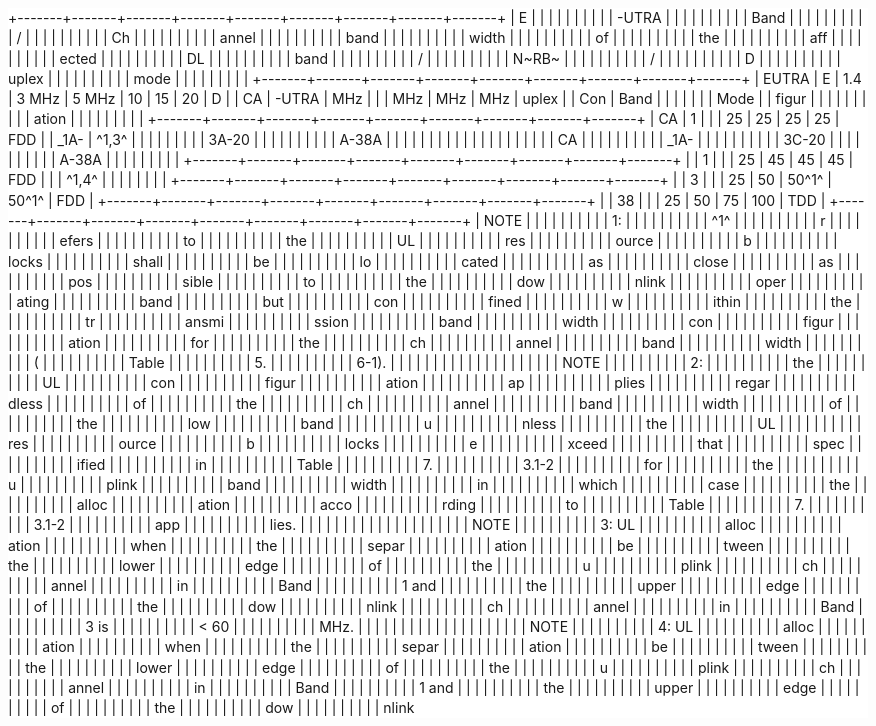 +-------+-------+-------+-------+-------+-------+-------+-------+-------+ | E | | | | | | | | | | -UTRA | | | | | | | | | | Band | | | | | | | | | | / | | | | | | | | | | Ch | | | | | | | | | | annel | | | | | | | | | | band | | | | | | | | | | width | | | | | | | | | | of | | | | | | | | | | the | | | | | | | | | | aff | | | | | | | | | | ected | | | | | | | | | | DL | | | | | | | | | | band | | | | | | | | | | / | | | | | | | | | | N~RB~ | | | | | | | | | | / | | | | | | | | | | D | | | | | | | | | | uplex | | | | | | | | | | mode | | | | | | | | | +-------+-------+-------+-------+-------+-------+-------+-------+-------+ | EUTRA | E | 1.4 | 3 MHz | 5 MHz | 10 | 15 | 20 | D | | CA | -UTRA | MHz | | | MHz | MHz | MHz | uplex | | Con | Band | | | | | | | Mode | | figur | | | | | | | | | | ation | | | | | | | | | +-------+-------+-------+-------+-------+-------+-------+-------+-------+ | CA | 1 | | | 25 | 25 | 25 | 25 | FDD | | _1A- | ^1,3^ | | | | | | | | | 3A-20 | | | | | | | | | | A-38A | | | | | | | | | | | | | | | | | | | | CA | | | | | | | | | | _1A- | | | | | | | | | | 3C-20 | | | | | | | | | | A-38A | | | | | | | | | +-------+-------+-------+-------+-------+-------+-------+-------+-------+ | | 1 | | | 25 | 45 | 45 | 45 | FDD | | | ^1,4^ | | | | | | | | +-------+-------+-------+-------+-------+-------+-------+-------+-------+ | | 3 | | | 25 | 50 | 50^1^ | 50^1^ | FDD | +-------+-------+-------+-------+-------+-------+-------+-------+-------+ | | 38 | | | 25 | 50 | 75 | 100 | TDD | +-------+-------+-------+-------+-------+-------+-------+-------+-------+ | NOTE | | | | | | | | | | 1: | | | | | | | | | | ^1^ | | | | | | | | | | r | | | | | | | | | | efers | | | | | | | | | | to | | | | | | | | | | the | | | | | | | | | | UL | | | | | | | | | | res | | | | | | | | | | ource | | | | | | | | | | b | | | | | | | | | | locks | | | | | | | | | | shall | | | | | | | | | | be | | | | | | | | | | lo | | | | | | | | | | cated | | | | | | | | | | as | | | | | | | | | | close | | | | | | | | | | as | | | | | | | | | | pos | | | | | | | | | | sible | | | | | | | | | | to | | | | | | | | | | the | | | | | | | | | | dow | | | | | | | | | | nlink | | | | | | | | | | oper | | | | | | | | | | ating | | | | | | | | | | band | | | | | | | | | | but | | | | | | | | | | con | | | | | | | | | | fined | | | | | | | | | | w | | | | | | | | | | ithin | | | | | | | | | | the | | | | | | | | | | tr | | | | | | | | | | ansmi | | | | | | | | | | ssion | | | | | | | | | | band | | | | | | | | | | width | | | | | | | | | | con | | | | | | | | | | figur | | | | | | | | | | ation | | | | | | | | | | for | | | | | | | | | | the | | | | | | | | | | ch | | | | | | | | | | annel | | | | | | | | | | band | | | | | | | | | | width | | | | | | | | | | ( | | | | | | | | | | Table | | | | | | | | | | 5. | | | | | | | | | | 6-1). | | | | | | | | | | | | | | | | | | | | NOTE | | | | | | | | | | 2: | | | | | | | | | | the | | | | | | | | | | UL | | | | | | | | | | con | | | | | | | | | | figur | | | | | | | | | | ation | | | | | | | | | | ap | | | | | | | | | | plies | | | | | | | | | | regar | | | | | | | | | | dless | | | | | | | | | | of | | | | | | | | | | the | | | | | | | | | | ch | | | | | | | | | | annel | | | | | | | | | | band | | | | | | | | | | width | | | | | | | | | | of | | | | | | | | | | the | | | | | | | | | | low | | | | | | | | | | band | | | | | | | | | | u | | | | | | | | | | nless | | | | | | | | | | the | | | | | | | | | | UL | | | | | | | | | | res | | | | | | | | | | ource | | | | | | | | | | b | | | | | | | | | | locks | | | | | | | | | | e | | | | | | | | | | xceed | | | | | | | | | | that | | | | | | | | | | spec | | | | | | | | | | ified | | | | | | | | | | in | | | | | | | | | | Table | | | | | | | | | | 7. | | | | | | | | | | 3.1-2 | | | | | | | | | | for | | | | | | | | | | the | | | | | | | | | | u | | | | | | | | | | plink | | | | | | | | | | band | | | | | | | | | | width | | | | | | | | | | in | | | | | | | | | | which | | | | | | | | | | case | | | | | | | | | | the | | | | | | | | | | alloc | | | | | | | | | | ation | | | | | | | | | | acco | | | | | | | | | | rding | | | | | | | | | | to | | | | | | | | | | Table | | | | | | | | | | 7. | | | | | | | | | | 3.1-2 | | | | | | | | | | app | | | | | | | | | | lies. | | | | | | | | | | | | | | | | | | | | NOTE | | | | | | | | | | 3: UL | | | | | | | | | | alloc | | | | | | | | | | ation | | | | | | | | | | when | | | | | | | | | | the | | | | | | | | | | separ | | | | | | | | | | ation | | | | | | | | | | be | | | | | | | | | | tween | | | | | | | | | | the | | | | | | | | | | lower | | | | | | | | | | edge | | | | | | | | | | of | | | | | | | | | | the | | | | | | | | | | u | | | | | | | | | | plink | | | | | | | | | | ch | | | | | | | | | | annel | | | | | | | | | | in | | | | | | | | | | Band | | | | | | | | | | 1 and | | | | | | | | | | the | | | | | | | | | | upper | | | | | | | | | | edge | | | | | | | | | | of | | | | | | | | | | the | | | | | | | | | | dow | | | | | | | | | | nlink | | | | | | | | | | ch | | | | | | | | | | annel | | | | | | | | | | in | | | | | | | | | | Band | | | | | | | | | | 3 is | | | | | | | | | | \< 60 | | | | | | | | | | MHz. | | | | | | | | | | | | | | | | | | | | NOTE | | | | | | | | | | 4: UL | | | | | | | | | | alloc | | | | | | | | | | ation | | | | | | | | | | when | | | | | | | | | | the | | | | | | | | | | separ | | | | | | | | | | ation | | | | | | | | | | be | | | | | | | | | | tween | | | | | | | | | | the | | | | | | | | | | lower | | | | | | | | | | edge | | | | | | | | | | of | | | | | | | | | | the | | | | | | | | | | u | | | | | | | | | | plink | | | | | | | | | | ch | | | | | | | | | | annel | | | | | | | | | | in | | | | | | | | | | Band | | | | | | | | | | 1 and | | | | | | | | | | the | | | | | | | | | | upper | | | | | | | | | | edge | | | | | | | | | | of | | | | | | | | | | the | | | | | | | | | | dow | | | | | | | | | | nlink